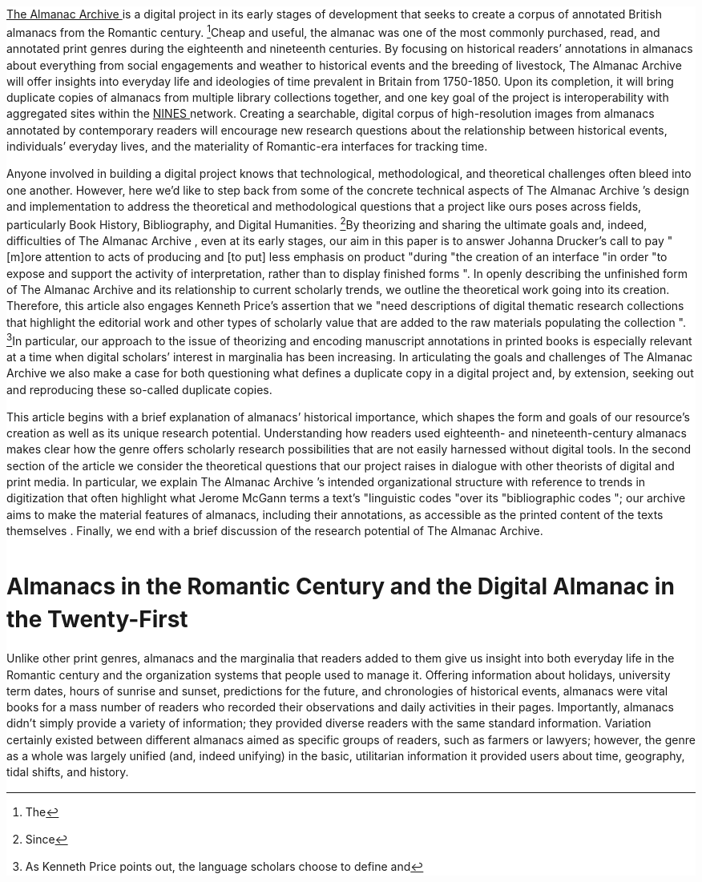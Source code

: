 
[The Almanac Archive ](http://almanacarchive.org)is a digital project in its early stages of development that seeks to create a corpus of annotated British almanacs from the Romantic century. [^1]Cheap and useful, the almanac was one of the most commonly purchased, read, and annotated print genres during the eighteenth and nineteenth centuries. By focusing on historical readers’ annotations in almanacs about everything from social engagements and weather to historical events and the breeding of livestock, The Almanac Archive will offer insights into everyday life and ideologies of time prevalent in Britain from 1750-1850. Upon its completion, it will bring duplicate copies of almanacs from multiple library collections together, and one key goal of the project is interoperability with aggregated sites within the [NINES ](http://www.nines.org/)network. Creating a searchable, digital corpus of high-resolution images from almanacs annotated by contemporary readers will encourage new research questions about the relationship between historical events, individuals’ everyday lives, and the materiality of Romantic-era interfaces for tracking time. 

Anyone involved in building a digital project knows that technological, methodological, and theoretical challenges often bleed into one another. However, here we’d like to step back from some of the concrete technical aspects of The Almanac Archive ’s design and implementation to address the theoretical and methodological questions that a project like ours poses across fields, particularly Book History, Bibliography, and Digital Humanities. [^2]By theorizing and sharing the ultimate goals and, indeed, difficulties of The Almanac Archive , even at its early stages, our aim in this paper is to answer Johanna Drucker’s call to pay "[m]ore attention to acts of producing and [to put] less emphasis on product "during "the creation of an interface "in order "to expose and support the activity of interpretation, rather than to display finished forms ". In openly describing the unfinished form of The Almanac Archive and its relationship to current scholarly trends, we outline the theoretical work going into its creation. Therefore, this article also engages Kenneth Price’s assertion that we "need descriptions of digital thematic research collections that highlight the editorial work and other types of scholarly value that are added to the raw materials populating the collection ". [^3]In particular, our approach to the issue of theorizing and encoding manuscript annotations in printed books is especially relevant at a time when digital scholars’ interest in marginalia has been increasing. In articulating the goals and challenges of The Almanac Archive we also make a case for both questioning what defines a duplicate copy in a digital project and, by extension, seeking out and reproducing these so-called duplicate copies. 

This article begins with a brief explanation of almanacs’ historical importance, which shapes the form and goals of our resource’s creation as well as its unique research potential. Understanding how readers used eighteenth- and nineteenth-century almanacs makes clear how the genre offers scholarly research possibilities that are not easily harnessed without digital tools. In the second section of the article we consider the theoretical questions that our project raises in dialogue with other theorists of digital and print media. In particular, we explain The Almanac Archive ’s intended organizational structure with reference to trends in digitization that often highlight what Jerome McGann terms a text’s "linguistic codes "over its "bibliographic codes "; our archive aims to make the material features of almanacs, including their annotations, as accessible as the printed content of the texts themselves . Finally, we end with a brief discussion of the research potential of The Almanac Archive. 


# Almanacs in the Romantic Century and the Digital Almanac in the Twenty-First 


Unlike other print genres, almanacs and the marginalia that readers added to them give us insight into both everyday life in the Romantic century and the organization systems that people used to manage it. Offering information about holidays, university term dates, hours of sunrise and sunset, predictions for the future, and chronologies of historical events, almanacs were vital books for a mass number of readers who recorded their observations and daily activities in their pages. Importantly, almanacs didn’t simply provide a variety of information; they provided diverse readers with the same standard information. Variation certainly existed between different almanacs aimed as specific groups of readers, such as farmers or lawyers; however, the genre as a whole was largely unified (and, indeed unifying) in the basic, utilitarian information it provided users about time, geography, tidal shifts, and history. 


[^1]: The
[^2]: Since
[^3]: As Kenneth Price points out, the language scholars choose to define and
[^4]: Similarly, in The Accidental Diarist
[^5]: For more about the ways readers responded to almanac predictions
[^6]: In fact, the initial corpus of almanacs from Thomas
[^7]: Our decision to focus on metadata and
[^8]: Drucker, for example,
[^9]: Another crowd-sourced project worth mentioning is the Open
[^10]: For succinct introduction to the